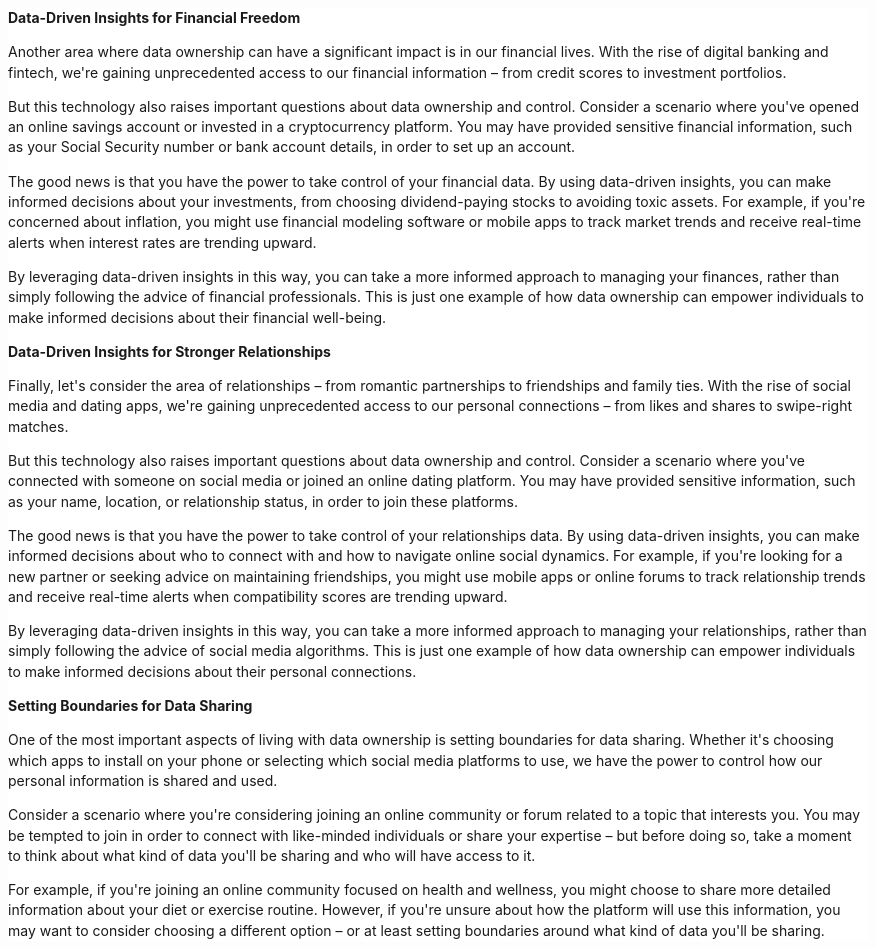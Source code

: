 **Data-Driven Insights for Financial Freedom**

Another area where data ownership can have a significant impact is in our financial lives. With the rise of digital banking and fintech, we're gaining unprecedented access to our financial information – from credit scores to investment portfolios.

But this technology also raises important questions about data ownership and control. Consider a scenario where you've opened an online savings account or invested in a cryptocurrency platform. You may have provided sensitive financial information, such as your Social Security number or bank account details, in order to set up an account.

The good news is that you have the power to take control of your financial data. By using data-driven insights, you can make informed decisions about your investments, from choosing dividend-paying stocks to avoiding toxic assets. For example, if you're concerned about inflation, you might use financial modeling software or mobile apps to track market trends and receive real-time alerts when interest rates are trending upward.

By leveraging data-driven insights in this way, you can take a more informed approach to managing your finances, rather than simply following the advice of financial professionals. This is just one example of how data ownership can empower individuals to make informed decisions about their financial well-being.

**Data-Driven Insights for Stronger Relationships**

Finally, let's consider the area of relationships – from romantic partnerships to friendships and family ties. With the rise of social media and dating apps, we're gaining unprecedented access to our personal connections – from likes and shares to swipe-right matches.

But this technology also raises important questions about data ownership and control. Consider a scenario where you've connected with someone on social media or joined an online dating platform. You may have provided sensitive information, such as your name, location, or relationship status, in order to join these platforms.

The good news is that you have the power to take control of your relationships data. By using data-driven insights, you can make informed decisions about who to connect with and how to navigate online social dynamics. For example, if you're looking for a new partner or seeking advice on maintaining friendships, you might use mobile apps or online forums to track relationship trends and receive real-time alerts when compatibility scores are trending upward.

By leveraging data-driven insights in this way, you can take a more informed approach to managing your relationships, rather than simply following the advice of social media algorithms. This is just one example of how data ownership can empower individuals to make informed decisions about their personal connections.

**Setting Boundaries for Data Sharing**

One of the most important aspects of living with data ownership is setting boundaries for data sharing. Whether it's choosing which apps to install on your phone or selecting which social media platforms to use, we have the power to control how our personal information is shared and used.

Consider a scenario where you're considering joining an online community or forum related to a topic that interests you. You may be tempted to join in order to connect with like-minded individuals or share your expertise – but before doing so, take a moment to think about what kind of data you'll be sharing and who will have access to it.

For example, if you're joining an online community focused on health and wellness, you might choose to share more detailed information about your diet or exercise routine. However, if you're unsure about how the platform will use this information, you may want to consider choosing a different option – or at least setting boundaries around what kind of data you'll be sharing.
